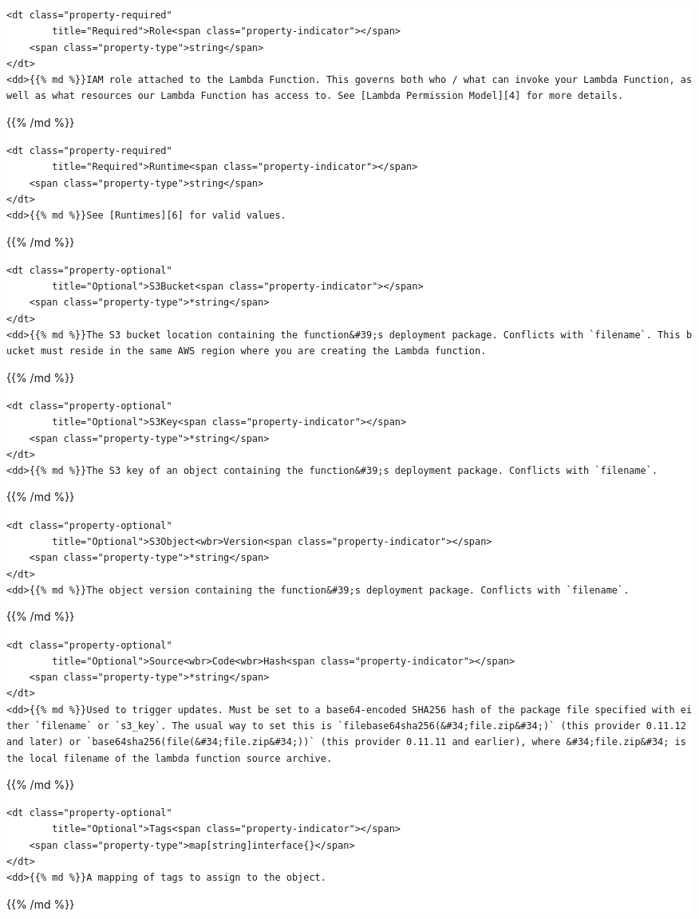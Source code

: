     <dt class="property-required"
            title="Required">Role<span class="property-indicator"></span>
        <span class="property-type">string</span>
    </dt>
    <dd>{{% md %}}IAM role attached to the Lambda Function. This governs both who / what can invoke your Lambda Function, as well as what resources our Lambda Function has access to. See [Lambda Permission Model][4] for more details.
{{% /md %}}</dd>

    <dt class="property-required"
            title="Required">Runtime<span class="property-indicator"></span>
        <span class="property-type">string</span>
    </dt>
    <dd>{{% md %}}See [Runtimes][6] for valid values.
{{% /md %}}</dd>

    <dt class="property-optional"
            title="Optional">S3Bucket<span class="property-indicator"></span>
        <span class="property-type">*string</span>
    </dt>
    <dd>{{% md %}}The S3 bucket location containing the function&#39;s deployment package. Conflicts with `filename`. This bucket must reside in the same AWS region where you are creating the Lambda function.
{{% /md %}}</dd>

    <dt class="property-optional"
            title="Optional">S3Key<span class="property-indicator"></span>
        <span class="property-type">*string</span>
    </dt>
    <dd>{{% md %}}The S3 key of an object containing the function&#39;s deployment package. Conflicts with `filename`.
{{% /md %}}</dd>

    <dt class="property-optional"
            title="Optional">S3Object<wbr>Version<span class="property-indicator"></span>
        <span class="property-type">*string</span>
    </dt>
    <dd>{{% md %}}The object version containing the function&#39;s deployment package. Conflicts with `filename`.
{{% /md %}}</dd>

    <dt class="property-optional"
            title="Optional">Source<wbr>Code<wbr>Hash<span class="property-indicator"></span>
        <span class="property-type">*string</span>
    </dt>
    <dd>{{% md %}}Used to trigger updates. Must be set to a base64-encoded SHA256 hash of the package file specified with either `filename` or `s3_key`. The usual way to set this is `filebase64sha256(&#34;file.zip&#34;)` (this provider 0.11.12 and later) or `base64sha256(file(&#34;file.zip&#34;))` (this provider 0.11.11 and earlier), where &#34;file.zip&#34; is the local filename of the lambda function source archive.
{{% /md %}}</dd>

    <dt class="property-optional"
            title="Optional">Tags<span class="property-indicator"></span>
        <span class="property-type">map[string]interface{}</span>
    </dt>
    <dd>{{% md %}}A mapping of tags to assign to the object.
{{% /md %}}</dd>
